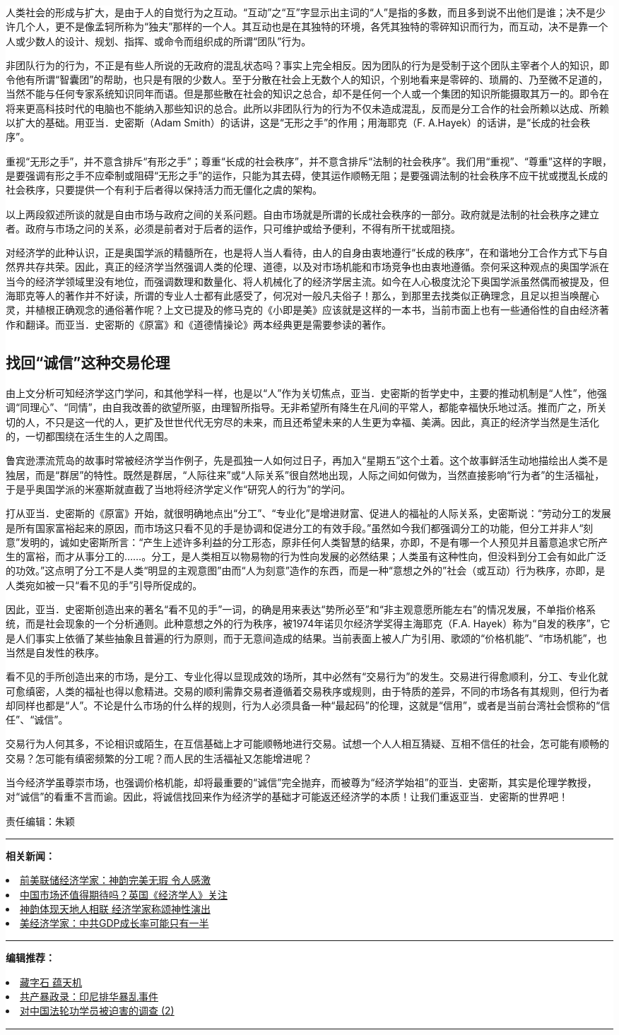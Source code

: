 <p>人类社会的形成与扩大，是由于人的自觉行为之互动。“互动”之“互”字显示出主词的“人”是指的多数，而且多到说不出他们是谁；决不是少许几个人，更不是像孟轲所称为“独夫”那样的一个人。其互动也是在其独特的环境，各凭其独特的零碎知识而行为，而互动，决不是靠一个人或少数人的设计、规划、指挥、或命令而组织成的所谓“团队”行为。</p>
<p>非团队行为的行为，不正是有些人所说的无政府的混乱状态吗？事实上完全相反。因为团队的行为是受制于这个团队主宰者个人的知识，即令他有所谓“智囊团”的帮助，也只是有限的少数人。至于分散在社会上无数个人的知识，个别地看来是零碎的、琐屑的、乃至微不足道的，当然不能与任何专家系统知识同年而语。但是那些散在社会的知识之总合，却不是任何一个人或一个集团的知识所能摄取其万一的。即令在将来更高科技时代的电脑也不能纳入那些知识的总合。此所以非团队行为的行为不仅未造成混乱，反而是分工合作的社会所赖以达成、所赖以扩大的基础。用亚当．史密斯（Adam Smith）的话讲，这是“无形之手”的作用；用海耶克（F. A.Hayek）的话讲，是“长成的社会秩序”。</p>
<p>重视“无形之手”，并不意含排斥“有形之手”；尊重“长成的社会秩序”，并不意含排斥“法制的社会秩序”。我们用“重视”、“尊重”这样的字眼，是要强调有形之手不应牵制或阻碍“无形之手”的运作，只能为其去碍，使其运作顺畅无阻；是要强调法制的社会秩序不应干扰或搅乱长成的社会秩序，只要提供一个有利于后者得以保持活力而无僵化之虞的架构。</p>
<p>以上两段叙述所谈的就是自由市场与政府之间的关系问题。自由市场就是所谓的长成社会秩序的一部分。政府就是法制的社会秩序之建立者。政府与市场之问的关系，必须是前者对于后者的运作，只可维护或给予便利，不得有所干扰或阻挠。</p>
<p>对经济学的此种认识，正是奥国学派的精髓所在，也是将人当人看待，由人的自身由衷地遵行“长成的秩序”，在和谐地分工合作方式下与自然界共存共荣。因此，真正的经济学当然强调人类的伦理、道德，以及对市场机能和市场竞争也由衷地遵循。奈何采这种观点的奥国学派在当今的经济学领域里没有地位，而强调数理和数量化、将人机械化了的经济学居主流。如今在人心极度沈沦下奥国学派虽然偶而被提及，但海耶克等人的著作并不好读，所谓的专业人士都有此感受了，何况对一般凡夫俗子！那么，到那里去找类似正确理念，且足以担当唤醒心灵，并植根正确观念的通俗著作呢？上文已提及的修马克的《小即是美》应该就是这样的一本书，当前市面上也有一些通俗性的自由经济著作和翻译。而亚当．史密斯的《原富》和《道德情操论》两本经典更是需要参读的著作。</p>
<h2>找回“诚信”这种交易伦理</h2>
<p>由上文分析可知经济学这门学问，和其他学科一样，也是以“人”作为关切焦点，亚当．史密斯的哲学史中，主要的推动机制是“人性”，他强调“同理心”、“同情”，由自我改善的欲望所驱，由理智所指导。无非希望所有降生在凡间的平常人，都能幸福快乐地过活。推而广之，所关切的人，不只是这一代的人，更扩及世世代代无穷尽的未来，而且还希望未来的人生更为幸福、美满。因此，真正的经济学当然是生活化的，一切都围绕在活生生的人之周围。</p>
<p>鲁宾逊漂流荒岛的故事时常被经济学当作例子，先是孤独一人如何过日子，再加入“星期五”这个土着。这个故事鲜活生动地描绘出人类不是独居，而是“群居”的特性。既然是群居，“人际往来”或“人际关系”很自然地出现，人际之间如何做为，当然直接影响“行为者”的生活福祉，于是乎奥国学派的米塞斯就直截了当地将经济学定义作“研究人的行为”的学问。</p>
<p>打从亚当．史密斯的《原富》开始，就很明确地点出“分工”、“专业化”是增进财富、促进人的福祉的人际关系，史密斯说：“劳动分工的发展是所有国家富裕起来的原因，而市场这只看不见的手是协调和促进分工的有效手段。”虽然如今我们都强调分工的功能，但分工并非人“刻意”发明的，诚如史密斯所言：“产生上述许多利益的分工形态，原非任何人类智慧的结果，亦即，不是有哪一个人预见并且蓄意追求它所产生的富裕，而才从事分工的……。分工，是人类相互以物易物的行为性向发展的必然结果；人类虽有这种性向，但没料到分工会有如此广泛的功效。”这点明了分工不是人类“明显的主观意图”由而“人为刻意”造作的东西，而是一种“意想之外的”社会（或互动）行为秩序，亦即，是人类宛如被一只“看不见的手”引导所促成的。</p>
<p>因此，亚当．史密斯创造出来的著名“看不见的手”一词，的确是用来表达“势所必至”和“非主观意愿所能左右”的情况发展，不单指价格系统，而是社会现象的一个分析通则。此种意想之外的行为秩序，被1974年诺贝尔经济学奖得主海耶克（F.A. Hayek）称为“自发的秩序”，它是人们事实上依循了某些抽象且普遍的行为原则，而于无意间造成的结果。当前表面上被人广为引用、歌颂的“价格机能”、“市场机能”，也当然是自发性的秩序。</p>
<p>看不见的手所创造出来的市场，是分工、专业化得以显现成效的场所，其中必然有“交易行为”的发生。交易进行得愈顺利，分工、专业化就可愈缜密，人类的福祉也得以愈精进。交易的顺利需靠交易者遵循着交易秩序或规则，由于特质的差异，不同的市场各有其规则，但行为者却同样也都是“人”。不论是什么市场的什么样的规则，行为人必须具备一种“最起码”的伦理，这就是“信用”，或者是当前台湾社会惯称的“信任”、“诚信”。</p>
<p>交易行为人何其多，不论相识或陌生，在互信基础上才可能顺畅地进行交易。试想一个人人相互猜疑、互相不信任的社会，怎可能有顺畅的交易？怎可能有缜密频繁的分工呢？而人民的生活福祉又怎能增进呢？</p>
<p>当今经济学虽尊崇市场，也强调价格机能，却将最重要的“诚信”完全抛弃，而被尊为“经济学始祖”的亚当．史密斯，其实是伦理学教授，对“诚信”的看重不言而谕。因此，将诚信找回来作为经济学的基础才可能返还经济学的本质！让我们重返亚当．史密斯的世界吧！</p>
<p>责任编辑：朱颖</p>
	
<hr>


<strong>相关新闻：</strong>
<li><a href="https://github.com/19920513/djy/blob/master/gb/19/2/14/n11043127.md#1">前美联储经济学家：神韵完美无瑕 令人感激</a></li>
<li><a href="https://github.com/19920513/djy/blob/master/gb/19/2/28/n11078435.md#1">中国市场还值得期待吗？英国《经济学人》关注</a></li>
<li><a href="https://github.com/19920513/djy/blob/master/gb/19/3/1/n11080999.md#1">神韵体现天地人相联 经济学家称颂神性演出</a></li>
<li><a href="https://github.com/19920513/djy/blob/master/gb/19/3/10/n11102461.md#1">美经济学家：中共GDP成长率可能只有一半</a></li>
<hr>


<strong>编辑推荐：</strong>
<li><a href="https://github.com/19920513/djy/blob/master/gb/14/6/9/n4173977.md?dfh#1" target="_blank">藏字石 蕴天机</a></li><li><a href="https://github.com/tsiac2612/djy/blob/master/gb/19/3/29/n11148175.md#1" target="_blank">共产暴政录：印尼排华暴乱事件</a></li><li><a href="https://github.com/tsiac2612/djy/blob/master/gb/17/6/6/n9230640.md#1" target="_blank">对中国法轮功学员被迫害的调查 (2)</a></li>
<hr>
